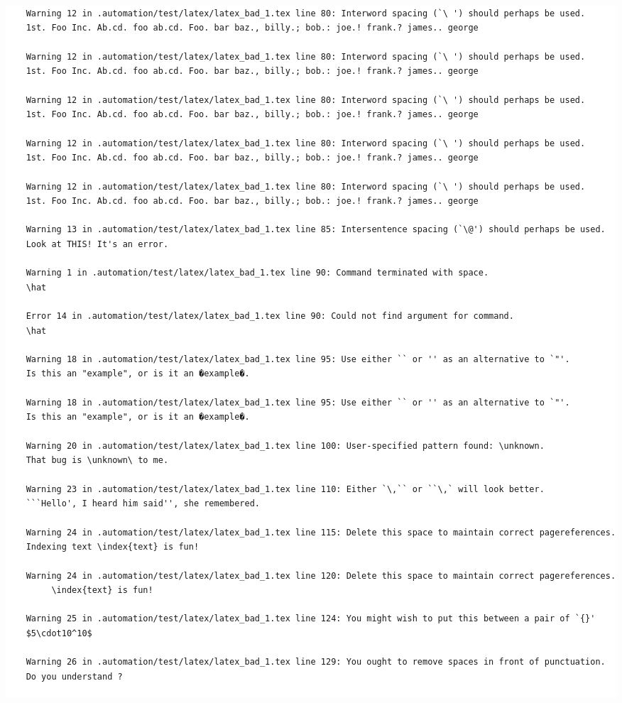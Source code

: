 ```shell
    Warning 12 in .automation/test/latex/latex_bad_1.tex line 80: Interword spacing (`\ ') should perhaps be used.
    1st. Foo Inc. Ab.cd. foo ab.cd. Foo. bar baz., billy.; bob.: joe.! frank.? james.. george  
    
    Warning 12 in .automation/test/latex/latex_bad_1.tex line 80: Interword spacing (`\ ') should perhaps be used.
    1st. Foo Inc. Ab.cd. foo ab.cd. Foo. bar baz., billy.; bob.: joe.! frank.? james.. george  
    
    Warning 12 in .automation/test/latex/latex_bad_1.tex line 80: Interword spacing (`\ ') should perhaps be used.
    1st. Foo Inc. Ab.cd. foo ab.cd. Foo. bar baz., billy.; bob.: joe.! frank.? james.. george  
    
    Warning 12 in .automation/test/latex/latex_bad_1.tex line 80: Interword spacing (`\ ') should perhaps be used.
    1st. Foo Inc. Ab.cd. foo ab.cd. Foo. bar baz., billy.; bob.: joe.! frank.? james.. george  
    
    Warning 12 in .automation/test/latex/latex_bad_1.tex line 80: Interword spacing (`\ ') should perhaps be used.
    1st. Foo Inc. Ab.cd. foo ab.cd. Foo. bar baz., billy.; bob.: joe.! frank.? james.. george  
    
    Warning 13 in .automation/test/latex/latex_bad_1.tex line 85: Intersentence spacing (`\@') should perhaps be used.
    Look at THIS! It's an error.  
    
    Warning 1 in .automation/test/latex/latex_bad_1.tex line 90: Command terminated with space.
    \hat  
    
    Error 14 in .automation/test/latex/latex_bad_1.tex line 90: Could not find argument for command.
    \hat  
    
    Warning 18 in .automation/test/latex/latex_bad_1.tex line 95: Use either `` or '' as an alternative to `"'.
    Is this an "example", or is it an �example�.  
    
    Warning 18 in .automation/test/latex/latex_bad_1.tex line 95: Use either `` or '' as an alternative to `"'.
    Is this an "example", or is it an �example�.  
    
    Warning 20 in .automation/test/latex/latex_bad_1.tex line 100: User-specified pattern found: \unknown.
    That bug is \unknown\ to me.  
    
    Warning 23 in .automation/test/latex/latex_bad_1.tex line 110: Either `\,`` or ``\,` will look better.
    ```Hello', I heard him said'', she remembered.  
    
    Warning 24 in .automation/test/latex/latex_bad_1.tex line 115: Delete this space to maintain correct pagereferences.
    Indexing text \index{text} is fun!  
    
    Warning 24 in .automation/test/latex/latex_bad_1.tex line 120: Delete this space to maintain correct pagereferences.
         \index{text} is fun!  
    
    Warning 25 in .automation/test/latex/latex_bad_1.tex line 124: You might wish to put this between a pair of `{}'
    $5\cdot10^10$  
    
    Warning 26 in .automation/test/latex/latex_bad_1.tex line 129: You ought to remove spaces in front of punctuation.
    Do you understand ?  
    
```